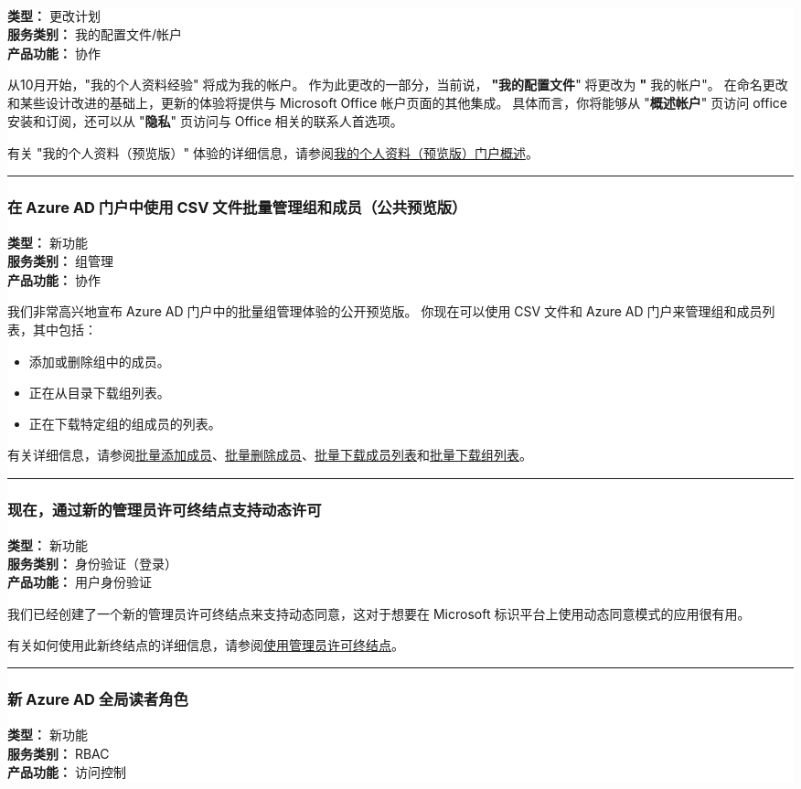 **类型：** 更改计划  
**服务类别：** 我的配置文件/帐户  
**产品功能：** 协作

从10月开始，"我的个人资料经验" 将成为我的帐户。 作为此更改的一部分，当前说， **"我的配置文件**" 将更改为 **"** 我的帐户"。 在命名更改和某些设计改进的基础上，更新的体验将提供与 Microsoft Office 帐户页面的其他集成。 具体而言，你将能够从 "**概述帐户**" 页访问 office 安装和订阅，还可以从 "**隐私**" 页访问与 Office 相关的联系人首选项。

有关 "我的个人资料（预览版）" 体验的详细信息，请参阅[我的个人资料（预览版）门户概述](https://docs.microsoft.com/azure/active-directory/user-help/myprofile-portal-overview)。

---

### <a name="bulk-manage-groups-and-members-using-csv-files-in-the-azure-ad-portal-public-preview"></a>在 Azure AD 门户中使用 CSV 文件批量管理组和成员（公共预览版）

**类型：** 新功能  
**服务类别：** 组管理  
**产品功能：** 协作

我们非常高兴地宣布 Azure AD 门户中的批量组管理体验的公开预览版。 你现在可以使用 CSV 文件和 Azure AD 门户来管理组和成员列表，其中包括：

- 添加或删除组中的成员。

- 正在从目录下载组列表。

- 正在下载特定组的组成员的列表。

有关详细信息，请参阅[批量添加成员](https://docs.microsoft.com/azure/active-directory/users-groups-roles/groups-bulk-import-members)、[批量删除成员](https://docs.microsoft.com/azure/active-directory/users-groups-roles/groups-bulk-remove-members)、[批量下载成员列表](https://docs.microsoft.com/azure/active-directory/users-groups-roles/groups-bulk-download-members)和[批量下载组列表](https://docs.microsoft.com/azure/active-directory/users-groups-roles/groups-bulk-download)。

---

### <a name="dynamic-consent-is-now-supported-through-a-new-admin-consent-endpoint"></a>现在，通过新的管理员许可终结点支持动态许可

**类型：** 新功能  
**服务类别：** 身份验证（登录）  
**产品功能：** 用户身份验证

我们已经创建了一个新的管理员许可终结点来支持动态同意，这对于想要在 Microsoft 标识平台上使用动态同意模式的应用很有用。

有关如何使用此新终结点的详细信息，请参阅[使用管理员许可终结点](https://docs.microsoft.com/azure/active-directory/develop/v2-admin-consent)。

---

### <a name="new-azure-ad-global-reader-role"></a>新 Azure AD 全局读者角色

**类型：** 新功能  
**服务类别：** RBAC  
**产品功能：** 访问控制
